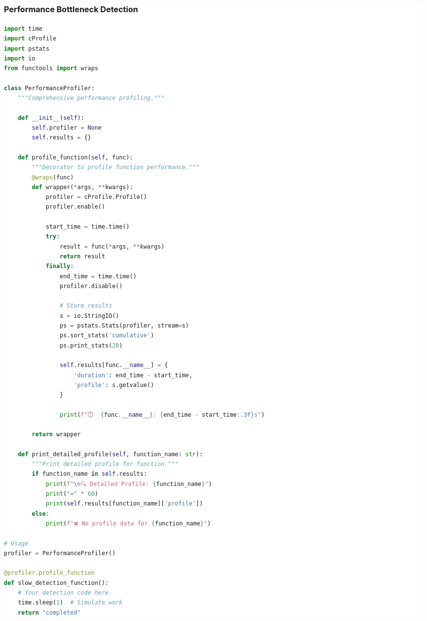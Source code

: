 ### Performance Bottleneck Detection

```python
import time
import cProfile
import pstats
import io
from functools import wraps

class PerformanceProfiler:
    """Comprehensive performance profiling."""

    def __init__(self):
        self.profiler = None
        self.results = {}

    def profile_function(self, func):
        """Decorator to profile function performance."""
        @wraps(func)
        def wrapper(*args, **kwargs):
            profiler = cProfile.Profile()
            profiler.enable()

            start_time = time.time()
            try:
                result = func(*args, **kwargs)
                return result
            finally:
                end_time = time.time()
                profiler.disable()

                # Store results
                s = io.StringIO()
                ps = pstats.Stats(profiler, stream=s)
                ps.sort_stats('cumulative')
                ps.print_stats(20)

                self.results[func.__name__] = {
                    'duration': end_time - start_time,
                    'profile': s.getvalue()
                }

                print(f"⏱️  {func.__name__}: {end_time - start_time:.3f}s")

        return wrapper

    def print_detailed_profile(self, function_name: str):
        """Print detailed profile for function."""
        if function_name in self.results:
            print(f"\n🔍 Detailed Profile: {function_name}")
            print("=" * 60)
            print(self.results[function_name]['profile'])
        else:
            print(f"❌ No profile data for {function_name}")

# Usage
profiler = PerformanceProfiler()

@profiler.profile_function
def slow_detection_function():
    # Your detection code here
    time.sleep(1)  # Simulate work
    return "completed"
```
